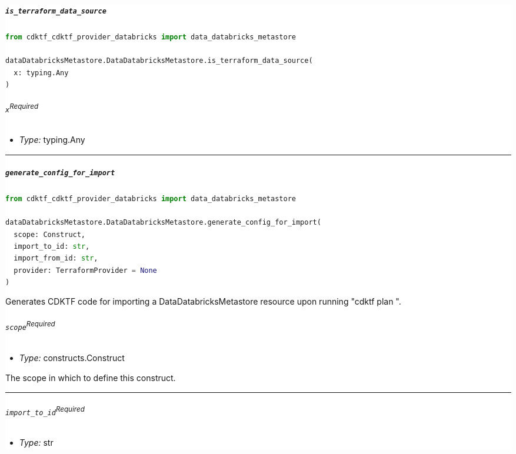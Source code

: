 
##### `is_terraform_data_source` <a name="is_terraform_data_source" id="@cdktf/provider-databricks.dataDatabricksMetastore.DataDatabricksMetastore.isTerraformDataSource"></a>

```python
from cdktf_cdktf_provider_databricks import data_databricks_metastore

dataDatabricksMetastore.DataDatabricksMetastore.is_terraform_data_source(
  x: typing.Any
)
```

###### `x`<sup>Required</sup> <a name="x" id="@cdktf/provider-databricks.dataDatabricksMetastore.DataDatabricksMetastore.isTerraformDataSource.parameter.x"></a>

- *Type:* typing.Any

---

##### `generate_config_for_import` <a name="generate_config_for_import" id="@cdktf/provider-databricks.dataDatabricksMetastore.DataDatabricksMetastore.generateConfigForImport"></a>

```python
from cdktf_cdktf_provider_databricks import data_databricks_metastore

dataDatabricksMetastore.DataDatabricksMetastore.generate_config_for_import(
  scope: Construct,
  import_to_id: str,
  import_from_id: str,
  provider: TerraformProvider = None
)
```

Generates CDKTF code for importing a DataDatabricksMetastore resource upon running "cdktf plan <stack-name>".

###### `scope`<sup>Required</sup> <a name="scope" id="@cdktf/provider-databricks.dataDatabricksMetastore.DataDatabricksMetastore.generateConfigForImport.parameter.scope"></a>

- *Type:* constructs.Construct

The scope in which to define this construct.

---

###### `import_to_id`<sup>Required</sup> <a name="import_to_id" id="@cdktf/provider-databricks.dataDatabricksMetastore.DataDatabricksMetastore.generateConfigForImport.parameter.importToId"></a>

- *Type:* str
